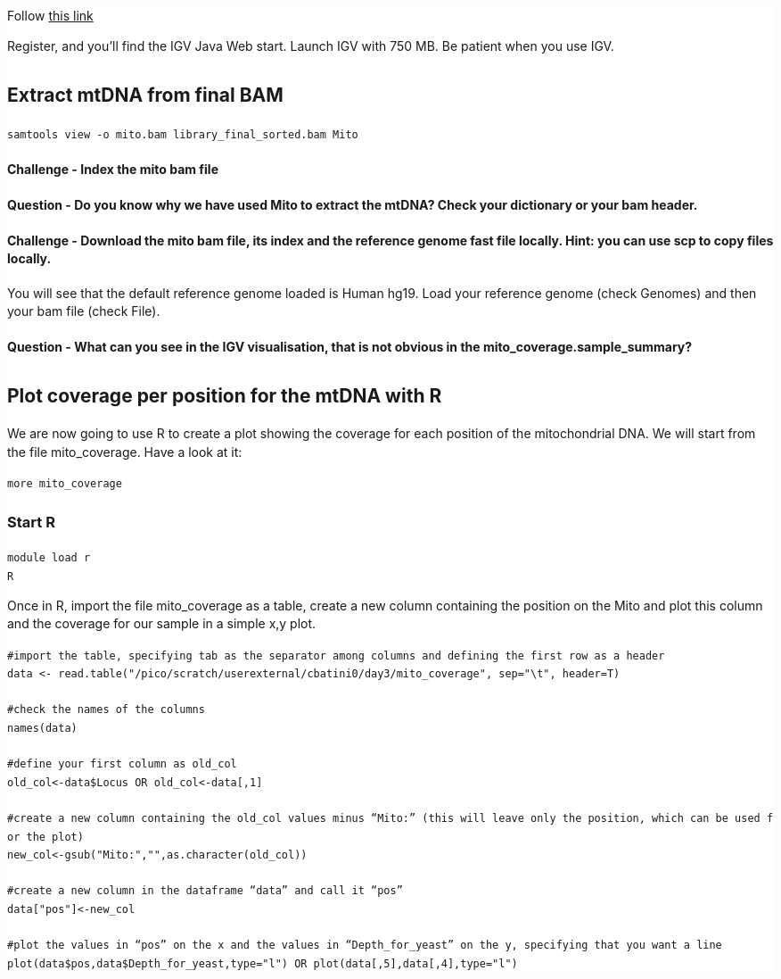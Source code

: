 Follow [this link](https://www.broadinstitute.org/software/igv/download)

Register, and you’ll find the IGV Java Web start. Launch IGV with 750 MB.
Be patient when you use IGV.

## Extract mtDNA from final BAM
```
samtools view -o mito.bam library_final_sorted.bam Mito
```

#### Challenge  - Index the mito bam file

#### Question - Do you know why we have used Mito to extract the mtDNA? Check your dictionary or your bam header.

#### Challenge - Download the mito bam file, its index and the reference genome fast file locally. Hint: you can use scp to copy files locally.

You will see that the default reference genome loaded is Human hg19. Load your reference genome (check Genomes) and then your bam file (check File).

#### Question - What can you see in the IGV visualisation, that is not obvious in the mito_coverage.sample_summary?



## Plot coverage per position for the mtDNA with R

We are now going to use R to create a plot showing the coverage for each position of the mitochondrial DNA. We will start from the file mito_coverage. Have a look at it:
```
more mito_coverage
```
### Start R

```
module load r
R
```

Once in R, import the file mito_coverage as a table, create a new column containing the position on the Mito and plot this column and the coverage for our sample in a simple x,y plot.

```
#import the table, specifying tab as the separator among columns and defining the first row as a header
data <- read.table("/pico/scratch/userexternal/cbatini0/day3/mito_coverage", sep="\t", header=T)

#check the names of the columns
names(data)

#define your first column as old_col
old_col<-data$Locus OR old_col<-data[,1]

#create a new column containing the old_col values minus “Mito:” (this will leave only the position, which can be used for the plot)
new_col<-gsub("Mito:","",as.character(old_col))

#create a new column in the dataframe “data” and call it “pos”
data["pos"]<-new_col

#plot the values in “pos” on the x and the values in “Depth_for_yeast” on the y, specifying that you want a line
plot(data$pos,data$Depth_for_yeast,type="l") OR plot(data[,5],data[,4],type="l")
```
